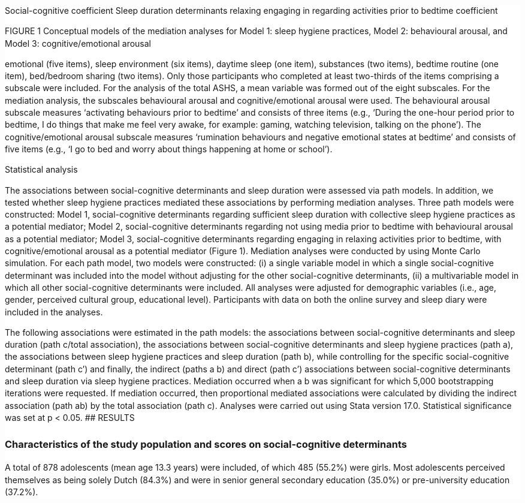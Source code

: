 Social-cognitive                                                                   coefficient                                                          Sleep duration
determinants relaxing
engaging in regarding
activities prior to bedtime                                                                 coefficient

FIGURE 1       Conceptual models of the mediation analyses for Model 1: sleep hygiene practices, Model 2: behavioural arousal, and Model 3: cognitive/emotional arousal

emotional (five items), sleep environment (six items), daytime sleep (one item), substances (two items), bedtime routine (one item), bed/bedroom sharing (two items). Only those participants who completed at least two-thirds of the items comprising a subscale were included. For the analysis of the total ASHS, a mean variable was formed out of the eight subscales. For the mediation analysis, the subscales behavioural arousal and cognitive/emotional arousal were used. The behavioural arousal subscale measures ‘activating behaviours prior to bedtime’ and consists of three items (e.g., ‘During the one-hour period prior to bedtime, I do things that make me feel very awake, for example: gaming, watching television, talking on the phone’). The cognitive/emotional arousal subscale measures ‘rumination behaviours and negative emotional states at bedtime’ and consists of five items (e.g., ‘I go to bed and worry about things happening at home or school’).

Statistical analysis

The associations between social-cognitive determinants and sleep duration were assessed via path models. In addition, we tested whether sleep hygiene practices mediated these associations by performing mediation analyses. Three path models were constructed: Model 1, social-cognitive determinants regarding sufficient sleep duration with collective sleep hygiene practices as a potential mediator; Model 2, social-cognitive determinants regarding not using media prior to bedtime with behavioural arousal as a potential mediator; Model 3, social-cognitive determinants regarding engaging in relaxing activities prior to bedtime, with cognitive/emotional arousal as a potential mediator (Figure 1). Mediation analyses were conducted by using Monte Carlo simulation. For each path model, two models were constructed: (i) a single variable model in which a single social-cognitive determinant was included into the model without adjusting for the other social-cognitive determinants, (ii) a multivariable model in which all other social-cognitive determinants were included. All analyses were adjusted for demographic variables (i.e., age, gender, perceived cultural group, educational level). Participants with data on both the online survey and sleep diary were included in the analyses.

The following associations were estimated in the path models: the associations between social-cognitive determinants and sleep duration (path c/total association), the associations between social-cognitive determinants and sleep hygiene practices (path a), the associations between sleep hygiene practices and sleep duration (path b), while controlling for the specific social-cognitive determinant (path c’) and finally, the indirect (paths a b) and direct (path c’) associations between social-cognitive determinants and sleep duration via sleep hygiene practices. Mediation occurred when a b was significant for which 5,000 bootstrapping iterations were requested. If mediation occurred, then proportional mediated associations were calculated by dividing the indirect association (path ab) by the total association (path c). Analyses were carried out using Stata version 17.0. Statistical significance was set at p < 0.05. ## RESULTS

### Characteristics of the study population and scores on social-cognitive determinants

A total of 878 adolescents (mean age 13.3 years) were included, of which 485 (55.2%) were girls. Most adolescents perceived themselves as being solely Dutch (84.3%) and were in senior general secondary education (35.0%) or pre-university education (37.2%).
